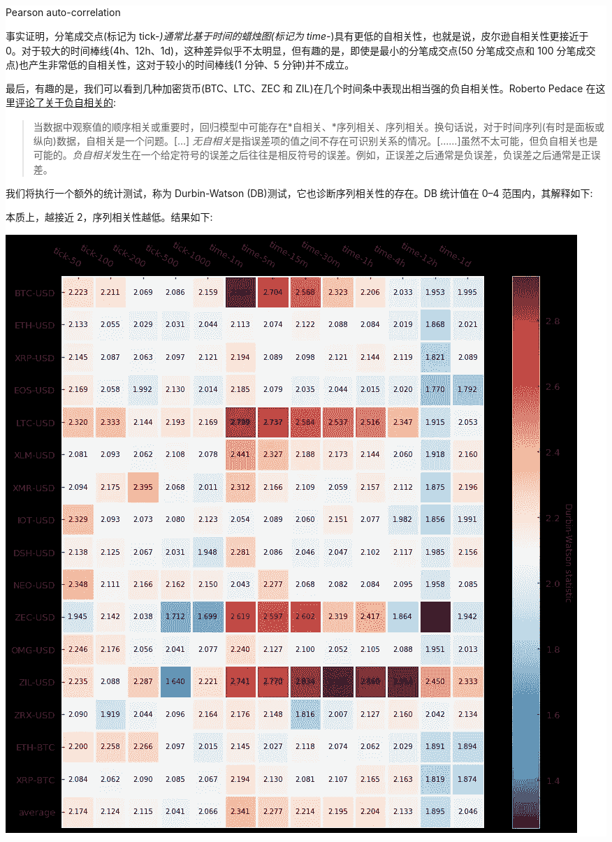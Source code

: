 Pearson auto-correlation

事实证明，分笔成交点(标记为 tick-*)通常比基于时间的蜡烛图(标记为 time-*)具有更低的自相关性，也就是说，皮尔逊自相关性更接近于 0。对于较大的时间棒线(4h、12h、1d)，这种差异似乎不太明显，但有趣的是，即使是最小的分笔成交点(50 分笔成交点和 100 分笔成交点)也产生非常低的自相关性，这对于较小的时间棒线(1 分钟、5 分钟)并不成立。

最后，有趣的是，我们可以看到几种加密货币(BTC、LTC、ZEC 和 ZIL)在几个时间条中表现出相当强的负自相关性。Roberto Pedace 在这里[评论了关于负自相关的](https://www.dummies.com/education/economics/econometrics/patterns-of-autocorrelation/):

> 当数据中观察值的顺序相关或重要时，回归模型中可能存在*自相关、*序列相关、序列相关。换句话说，对于时间序列(有时是面板或纵向)数据，自相关是一个问题。[…] *无自相关*是指误差项的值之间不存在可识别关系的情况。[……]虽然不太可能，但负自相关也是可能的。*负自相关*发生在一个给定符号的误差之后往往是相反符号的误差。例如，正误差之后通常是负误差，负误差之后通常是正误差。

我们将执行一个额外的统计测试，称为 Durbin-Watson (DB)测试，它也诊断序列相关性的存在。DB 统计值在 0–4 范围内，其解释如下:

本质上，越接近 2，序列相关性越低。结果如下:

![](img/3db078cf8656e6004c845bf19a112350.png)
